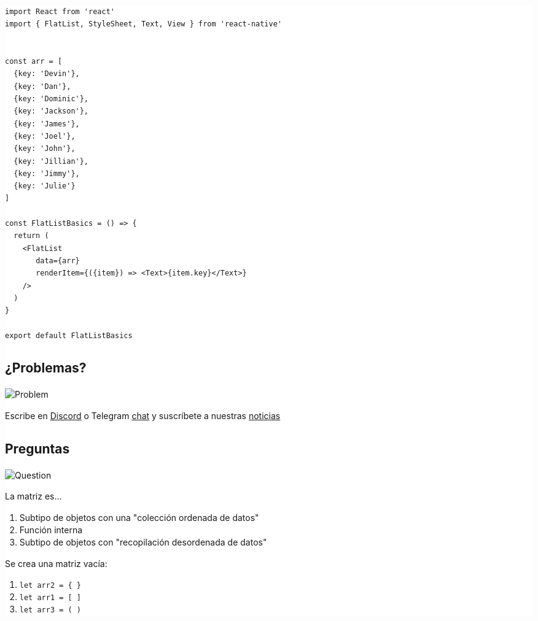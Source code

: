 ```SnackPlayer name=index.js
import React from 'react'
import { FlatList, StyleSheet, Text, View } from 'react-native'


const arr = [
  {key: 'Devin'},
  {key: 'Dan'},
  {key: 'Dominic'},
  {key: 'Jackson'},
  {key: 'James'},
  {key: 'Joel'},
  {key: 'John'},
  {key: 'Jillian'},
  {key: 'Jimmy'},
  {key: 'Julie'}
]

const FlatListBasics = () => {
  return (
    <FlatList
       data={arr}
       renderItem={({item}) => <Text>{item.key}</Text>}
    />
  )
}

export default FlatListBasics
```


## ¿Problemas?

![Problem](https://media.giphy.com/media/xTiTnGeUsWOEwsGoG4/giphy.gif)

Escribe en [Discord](https://discord.gg/6GDAfXn) o Telegram [chat](https://t.me/jscampapp) y suscríbete a nuestras [noticias](https://t.me/javascriptapp)



## Preguntas

![Question](https://media.giphy.com/media/l0HlRnAWXxn0MhKLK/giphy.gif)

La matriz es...

1. Subtipo de objetos con una "colección ordenada de datos"
2. Función interna
3. Subtipo de objetos con "recopilación desordenada de datos"

Se crea una matriz vacía:

1. `let arr2 = { }`
2. `let arr1 = [ ]`
3. `let arr3 = ( )`

